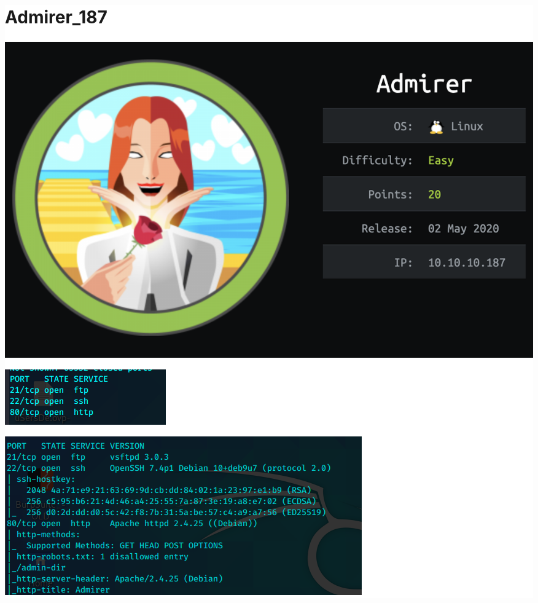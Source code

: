 # Admirer\_187

![image-20200917084421893](assets/Admirer_187.assets/image-20200917084130111.png)

![image-20200625084030913](assets/Admirer_187.assets/image-20200625084030913.png)

![image-20200625084240993](assets/Admirer_187.assets/image-20200625084240993.png)
